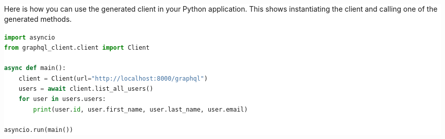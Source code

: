 Here is how you can use the generated client in your Python application. This shows instantiating the client and calling one of the generated methods.

```python
import asyncio
from graphql_client.client import Client

async def main():
    client = Client(url="http://localhost:8000/graphql")
    users = await client.list_all_users()
    for user in users.users:
        print(user.id, user.first_name, user.last_name, user.email)

asyncio.run(main())
```
